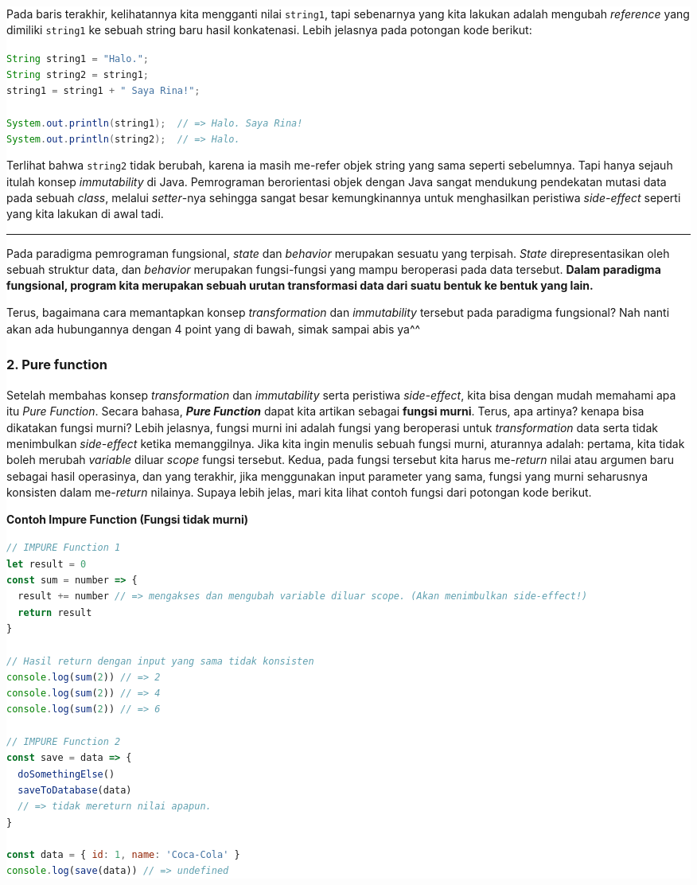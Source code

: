 Pada baris terakhir, kelihatannya kita mengganti nilai `string1`, tapi sebenarnya yang kita lakukan adalah mengubah *reference* yang dimiliki `string1` ke sebuah string baru hasil konkatenasi. Lebih jelasnya pada potongan kode berikut:

```java
String string1 = "Halo.";
String string2 = string1;
string1 = string1 + " Saya Rina!";

System.out.println(string1);  // => Halo. Saya Rina!
System.out.println(string2);  // => Halo.
```

Terlihat bahwa `string2` tidak berubah, karena ia masih me-refer objek string yang sama seperti sebelumnya. Tapi hanya sejauh itulah konsep *immutability* di Java. Pemrograman berorientasi objek dengan Java sangat mendukung pendekatan mutasi data pada sebuah *class*, melalui *setter*-nya sehingga sangat besar kemungkinannya untuk menghasilkan peristiwa *side-effect* seperti yang kita lakukan di awal tadi.

---

Pada paradigma pemrograman fungsional, *state* dan *behavior* merupakan sesuatu yang terpisah. *State* direpresentasikan oleh sebuah struktur data, dan *behavior* merupakan fungsi-fungsi yang mampu beroperasi pada data tersebut. **Dalam paradigma fungsional, program kita merupakan sebuah urutan transformasi data dari suatu bentuk ke bentuk yang lain.**

Terus, bagaimana cara memantapkan konsep *transformation* dan *immutability* tersebut pada paradigma fungsional? Nah nanti akan ada hubungannya dengan 4 point yang di bawah, simak sampai abis ya^^

### 2. Pure function
Setelah membahas konsep *transformation* dan *immutability* serta peristiwa *side-effect*, kita bisa dengan mudah memahami apa itu *Pure Function*. Secara bahasa, ***Pure Function*** dapat kita artikan sebagai **fungsi murni**. Terus, apa artinya? kenapa bisa dikatakan fungsi murni? Lebih jelasnya, fungsi murni ini adalah fungsi yang beroperasi untuk *transformation* data serta tidak menimbulkan *side-effect* ketika memanggilnya. Jika kita ingin menulis sebuah fungsi murni, aturannya adalah: pertama, kita tidak boleh merubah *variable* diluar *scope* fungsi tersebut. Kedua, pada fungsi tersebut kita harus me-*return* nilai atau argumen baru sebagai hasil operasinya, dan yang terakhir, jika menggunakan input parameter yang sama, fungsi yang murni seharusnya konsisten dalam me-*return* nilainya. Supaya lebih jelas, mari kita lihat contoh fungsi dari potongan kode berikut.

**Contoh Impure Function (Fungsi tidak murni)**
```js
// IMPURE Function 1
let result = 0
const sum = number => {
  result += number // => mengakses dan mengubah variable diluar scope. (Akan menimbulkan side-effect!)
  return result
}

// Hasil return dengan input yang sama tidak konsisten
console.log(sum(2)) // => 2
console.log(sum(2)) // => 4
console.log(sum(2)) // => 6

// IMPURE Function 2
const save = data => {
  doSomethingElse()
  saveToDatabase(data)
  // => tidak mereturn nilai apapun.
}

const data = { id: 1, name: 'Coca-Cola' }
console.log(save(data)) // => undefined
```
